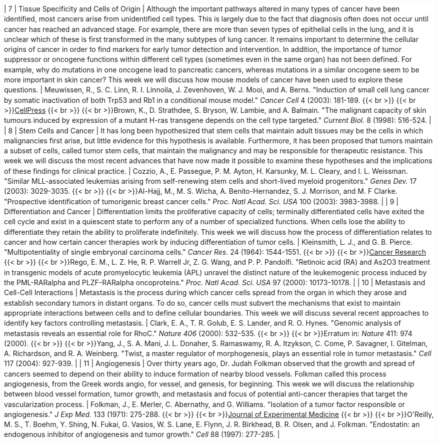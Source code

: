 | 7 | Tissue Specificity and Cells of Origin | Although the important pathways altered in many types of cancer have been identified, most cancers arise from unidentified cell types. This is largely due to the fact that diagnosis often does not occur until cancer has reached an advanced stage. For example, there are more than seven types of epithelial cells in the lung, and it is unclear which of these is first transformed in the many subtypes of lung cancer. It remains important to determine the cellular origins of cancer in order to find markers for early tumor detection and intervention. In addition, the importance of tumor suppressor or oncogene functions within different cell types (sometimes even in the same organ) has not been defined. For example, why do mutations in one oncogene lead to pancreatic cancers, whereas mutations in a similar oncogene seem to be more important in skin cancer? This week we will discuss how mouse models of cancer have been used to explore these questions. | Meuwissen, R., S. C. Linn, R. I. Linnoila, J. Zevenhoven, W. J. Mooi, and A. Berns. "Induction of small cell lung cancer by somatic inactivation of both Trp53 and Rb1 in a conditional mouse model." _Cancer Cell_ 4 (2003): 181-189.  {{< br >}}  {{< br >}}[CellPress](http://www.cellpress.com/)  {{< br >}}  {{< br >}}Brown, K., D. Strathdee, S. Bryson, W. Lambie, and A. Balmain. "The malignant capacity of skin tumours induced by expression of a mutant H-ras transgene depends on the cell type targeted." _Current Biol._ 8 (1998): 516-524. |
| 8 | Stem Cells and Cancer | It has long been hypothesized that stem cells that maintain adult tissues may be the cells in which malignancies first arise, but little evidence for this hypothesis is available. Furthermore, it has been proposed that tumors maintain a subset of cells, called tumor stem cells, that maintain the malignancy and may be responsible for therapeutic resistance. This week we will discuss the most recent advances that have now made it possible to examine these hypotheses and the implications of these findings for clinical practice. | Cozzio, A., E. Passegue, P. M. Ayton, H. Karsunky, M. L. Cleary, and I. L. Weissman. "Similar MLL-associated leukemias arising from self-renewing stem cells and short-lived myeloid progenitors." _Genes Dev._ 17 (2003): 3029-3035.  {{< br >}}  {{< br >}}Al-Hajj, M., M. S. Wicha, A. Benito-Hernandez, S. J. Morrison, and M. F Clarke. "Prospective identification of tumorigenic breast cancer cells." _Proc. Natl Acad. Sci. USA_ 100 (2003): 3983-3988. |
| 9 | Differentiation and Cancer | Differentiation limits the proliferative capacity of cells; terminally differentiated cells have exited the cell cycle and exist in a quiescent state to perform any of a number of specialized functions. When cells lose the ability to differentiate they retain the ability to proliferate indefinitely. This week we will discuss how the process of differentiation relates to cancer and how certain cancer therapies work by inducing differentiation of tumor cells. | Kleinsmith, L. J., and G. B. Pierce. "Multipotentiality of single embryonal carcinoma cells." _Cancer Res._ 24 (1964): 1544-1551.  {{< br >}}  {{< br >}}[Cancer Research](http://cancerres.aacrjournals.org/)  {{< br >}}  {{< br >}}Rego, E. M., L. Z. He, R. P. Warrell Jr, Z. G. Wang, and P. P. Pandolfi. "Retinoic acid (RA) and As2O3 treatment in transgenic models of acute promyelocytic leukemia (APL) unravel the distinct nature of the leukemogenic process induced by the PML-RARalpha and PLZF-RARalpha oncoproteins." _Proc. Natl Acad. Sci. USA_ 97 (2000): 10173-10178. |
| 10 | Metastasis and Cell-Cell Interactions | Metastasis is the process during which cancer cells spread from the organ in which they arose and establish secondary tumors in distant organs. To do so, cancer cells must subvert the mechanisms that exist to maintain appropriate interactions between cells and to define cellular boundaries. This week we will discuss several recent approaches to identify key factors controlling metastasis. | Clark, E. A., T. R. Golub, E. S. Lander, and R. O. Hynes. "Genomic analysis of metastasis reveals an essential role for RhoC." _Nature 406_ (2000): 532-535.  {{< br >}}  {{< br >}}Erratum in: _Nature_ 411: 974 (2000).  {{< br >}}  {{< br >}}Yang, J., S. A. Mani, J. L. Donaher, S. Ramaswamy, R. A. Itzykson, C. Come, P. Savagner, I. Gitelman, A. Richardson, and R. A. Weinberg. "Twist, a master regulator of morphogenesis, plays an essential role in tumor metastasis." _Cell_ 117 (2004): 927-939. |
| 11 | Angiogenesis | Over thirty years ago, Dr. Judah Folkman observed that the growth and spread of cancers seemed to depend on their ability to induce formation of nearby blood vessels. Folkman called this process angiogenesis, from the Greek words angio, for vessel, and genesis, for beginning. This week we will discuss the relationship between blood vessel formation, tumor growth, and metastasis and focus of potential anti-cancer therapies that target the vascularization process. | Folkman, J., E. Merler, C. Abernathy, and G. Williams. "Isolation of a tumor factor responsible or angiogenesis." _J Exp Med._ 133 (1971): 275-288.  {{< br >}}  {{< br >}}[Journal of Experimental Medicine](http://www.jem.org/)  {{< br >}}  {{< br >}}O'Reilly, M. S., T. Boehm, Y. Shing, N. Fukai, G. Vasios, W. S. Lane, E. Flynn, J. R. Birkhead, B. R. Olsen, and J. Folkman. "Endostatin: an endogenous inhibitor of angiogenesis and tumor growth." _Cell_ 88 (1997): 277-285. |